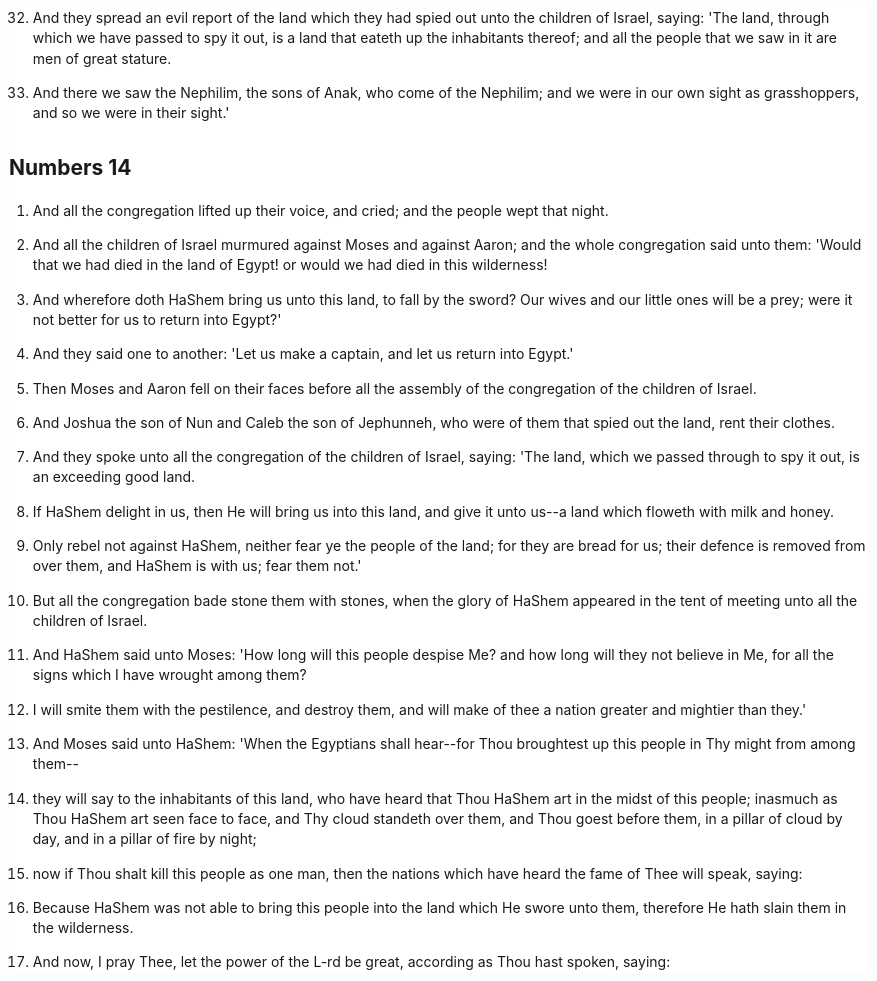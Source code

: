 32. And they spread an evil report of the land which they had spied out unto the children of Israel, saying: 'The land, through which we have passed to spy it out, is a land that eateth up the inhabitants thereof; and all the people that we saw in it are men of great stature.

33. And there we saw the Nephilim, the sons of Anak, who come of the Nephilim; and we were in our own sight as grasshoppers, and so we were in their sight.'  

## Numbers 14

1. And all the congregation lifted up their voice, and cried; and the people wept that night.

2. And all the children of Israel murmured against Moses and against Aaron; and the whole congregation said unto them: 'Would that we had died in the land of Egypt! or would we had died in this wilderness!

3. And wherefore doth HaShem bring us unto this land, to fall by the sword? Our wives and our little ones will be a prey; were it not better for us to return into Egypt?'

4. And they said one to another: 'Let us make a captain, and let us return into Egypt.'

5. Then Moses and Aaron fell on their faces before all the assembly of the congregation of the children of Israel.

6. And Joshua the son of Nun and Caleb the son of Jephunneh, who were of them that spied out the land, rent their clothes.

7. And they spoke unto all the congregation of the children of Israel, saying: 'The land, which we passed through to spy it out, is an exceeding good land.

8. If HaShem delight in us, then He will bring us into this land, and give it unto us--a land which floweth with milk and honey.

9. Only rebel not against HaShem, neither fear ye the people of the land; for they are bread for us; their defence is removed from over them, and HaShem is with us; fear them not.'

10. But all the congregation bade stone them with stones, when the glory of HaShem appeared in the tent of meeting unto all the children of Israel.

11. And HaShem said unto Moses: 'How long will this people despise Me? and how long will they not believe in Me, for all the signs which I have wrought among them?

12. I will smite them with the pestilence, and destroy them, and will make of thee a nation greater and mightier than they.'

13. And Moses said unto HaShem: 'When the Egyptians shall hear--for Thou broughtest up this people in Thy might from among them--

14. they will say to the inhabitants of this land, who have heard that Thou HaShem art in the midst of this people; inasmuch as Thou HaShem art seen face to face, and Thy cloud standeth over them, and Thou goest before them, in a pillar of cloud by day, and in a pillar of fire by night;

15. now if Thou shalt kill this people as one man, then the nations which have heard the fame of Thee will speak, saying:

16. Because HaShem was not able to bring this people into the land which He swore unto them, therefore He hath slain them in the wilderness.

17. And now, I pray Thee, let the power of the L-rd be great, according as Thou hast spoken, saying:
